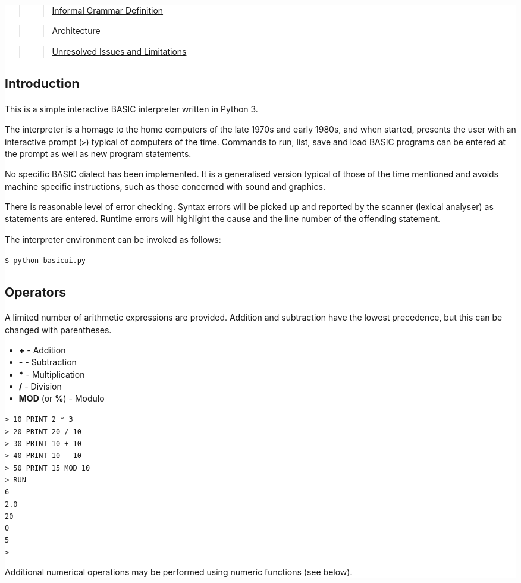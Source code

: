 >>[Informal Grammar Definition](#scrollTo=cZI8Y_iqAVWa)

>>[Architecture](#scrollTo=mpFeplr-AVDq)

>>[Unresolved Issues and Limitations](#scrollTo=qcSx3cVfATK5)

## Introduction

This is a simple interactive BASIC interpreter written in Python 3.

The interpreter is a homage to the home computers of the late 1970s and early 1980s, and when started, presents the user with an interactive prompt (`>`)
typical of computers of the time. Commands to run, list, save and load BASIC programs can be entered at the prompt as well as new program statements.

No specific BASIC dialect has been implemented. It is a generalised version typical of those of the time mentioned and avoids machine specific instructions,
such as those concerned with sound and graphics.

There is reasonable level of error checking. Syntax errors will be picked up and reported by the scanner (lexical analyser) as statements are entered.  Runtime errors will highlight the cause and the line number of the offending statement.

The interpreter environment can be invoked as follows:

```
$ python basicui.py
```

## Operators

A limited number of arithmetic expressions are provided. Addition and subtraction have the lowest precedence, but this can be changed with parentheses.

* **+** - Addition
* **-** - Subtraction
* **\*** - Multiplication
* **/** - Division
* **MOD** (or **%**) - Modulo

```
> 10 PRINT 2 * 3
> 20 PRINT 20 / 10
> 30 PRINT 10 + 10
> 40 PRINT 10 - 10
> 50 PRINT 15 MOD 10
> RUN
6
2.0
20
0
5
>
```

Additional numerical operations may be performed using numeric functions (see below).

